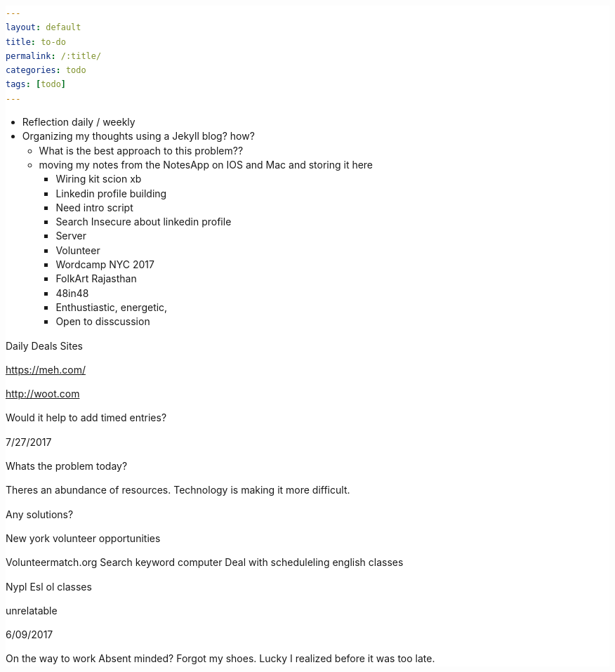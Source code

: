 ```yaml
---
layout: default
title: to-do
permalink: /:title/
categories: todo
tags: [todo]
---
```


- Reflection daily / weekly
- Organizing my thoughts using a Jekyll blog? how?
  - What is the best approach to this problem??
  - moving my notes from the NotesApp on IOS and Mac and storing it here
    - Wiring kit scion xb
    - Linkedin profile building
    - Need intro script
    - Search Insecure about linkedin profile
    - Server
    - Volunteer
    - Wordcamp NYC 2017
    - FolkArt Rajasthan
    - 48in48 
    - Enthustiastic, energetic,
    - Open to disscussion

Daily Deals Sites

https://meh.com/

http://woot.com


Would it help to add timed entries? 

7/27/2017

Whats the problem today?

Theres an abundance of resources. Technology is making it more difficult. 

Any solutions?

New york volunteer opportunities

Volunteermatch.org
Search keyword computer
Deal with scheduleling
english classes

Nypl
Esl ol classes

unrelatable

6/09/2017

On the way to work
Absent minded? Forgot my shoes. Lucky I realized before it was too late.
